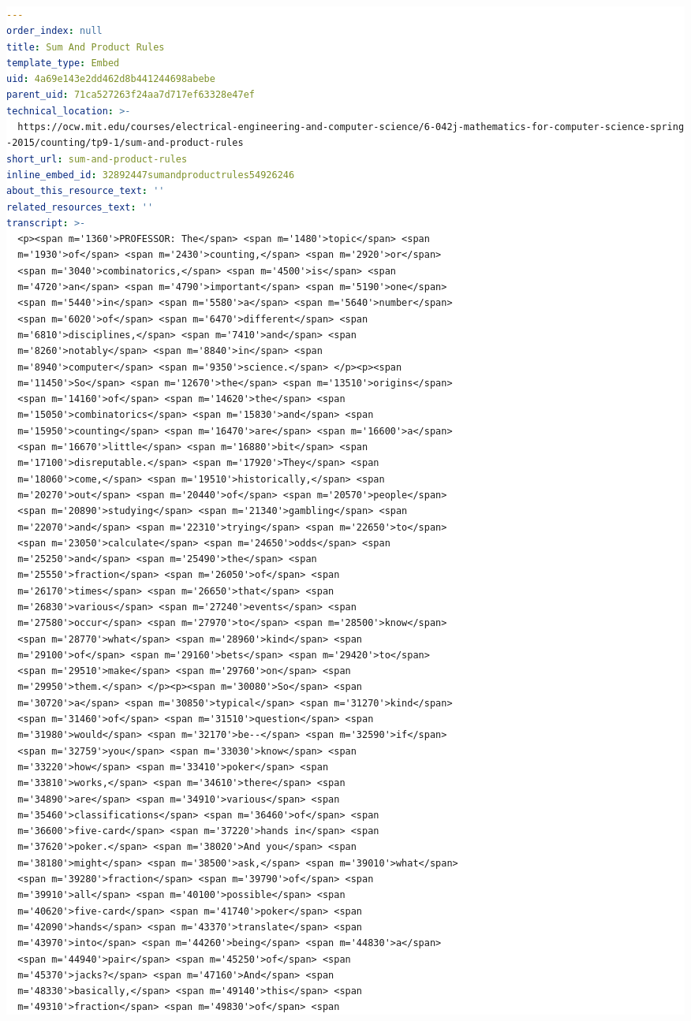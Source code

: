 ```yaml
---
order_index: null
title: Sum And Product Rules
template_type: Embed
uid: 4a69e143e2dd462d8b441244698abebe
parent_uid: 71ca527263f24aa7d717ef63328e47ef
technical_location: >-
  https://ocw.mit.edu/courses/electrical-engineering-and-computer-science/6-042j-mathematics-for-computer-science-spring-2015/counting/tp9-1/sum-and-product-rules
short_url: sum-and-product-rules
inline_embed_id: 32892447sumandproductrules54926246
about_this_resource_text: ''
related_resources_text: ''
transcript: >-
  <p><span m='1360'>PROFESSOR: The</span> <span m='1480'>topic</span> <span
  m='1930'>of</span> <span m='2430'>counting,</span> <span m='2920'>or</span>
  <span m='3040'>combinatorics,</span> <span m='4500'>is</span> <span
  m='4720'>an</span> <span m='4790'>important</span> <span m='5190'>one</span>
  <span m='5440'>in</span> <span m='5580'>a</span> <span m='5640'>number</span>
  <span m='6020'>of</span> <span m='6470'>different</span> <span
  m='6810'>disciplines,</span> <span m='7410'>and</span> <span
  m='8260'>notably</span> <span m='8840'>in</span> <span
  m='8940'>computer</span> <span m='9350'>science.</span> </p><p><span
  m='11450'>So</span> <span m='12670'>the</span> <span m='13510'>origins</span>
  <span m='14160'>of</span> <span m='14620'>the</span> <span
  m='15050'>combinatorics</span> <span m='15830'>and</span> <span
  m='15950'>counting</span> <span m='16470'>are</span> <span m='16600'>a</span>
  <span m='16670'>little</span> <span m='16880'>bit</span> <span
  m='17100'>disreputable.</span> <span m='17920'>They</span> <span
  m='18060'>come,</span> <span m='19510'>historically,</span> <span
  m='20270'>out</span> <span m='20440'>of</span> <span m='20570'>people</span>
  <span m='20890'>studying</span> <span m='21340'>gambling</span> <span
  m='22070'>and</span> <span m='22310'>trying</span> <span m='22650'>to</span>
  <span m='23050'>calculate</span> <span m='24650'>odds</span> <span
  m='25250'>and</span> <span m='25490'>the</span> <span
  m='25550'>fraction</span> <span m='26050'>of</span> <span
  m='26170'>times</span> <span m='26650'>that</span> <span
  m='26830'>various</span> <span m='27240'>events</span> <span
  m='27580'>occur</span> <span m='27970'>to</span> <span m='28500'>know</span>
  <span m='28770'>what</span> <span m='28960'>kind</span> <span
  m='29100'>of</span> <span m='29160'>bets</span> <span m='29420'>to</span>
  <span m='29510'>make</span> <span m='29760'>on</span> <span
  m='29950'>them.</span> </p><p><span m='30080'>So</span> <span
  m='30720'>a</span> <span m='30850'>typical</span> <span m='31270'>kind</span>
  <span m='31460'>of</span> <span m='31510'>question</span> <span
  m='31980'>would</span> <span m='32170'>be--</span> <span m='32590'>if</span>
  <span m='32759'>you</span> <span m='33030'>know</span> <span
  m='33220'>how</span> <span m='33410'>poker</span> <span
  m='33810'>works,</span> <span m='34610'>there</span> <span
  m='34890'>are</span> <span m='34910'>various</span> <span
  m='35460'>classifications</span> <span m='36460'>of</span> <span
  m='36600'>five-card</span> <span m='37220'>hands in</span> <span
  m='37620'>poker.</span> <span m='38020'>And you</span> <span
  m='38180'>might</span> <span m='38500'>ask,</span> <span m='39010'>what</span>
  <span m='39280'>fraction</span> <span m='39790'>of</span> <span
  m='39910'>all</span> <span m='40100'>possible</span> <span
  m='40620'>five-card</span> <span m='41740'>poker</span> <span
  m='42090'>hands</span> <span m='43370'>translate</span> <span
  m='43970'>into</span> <span m='44260'>being</span> <span m='44830'>a</span>
  <span m='44940'>pair</span> <span m='45250'>of</span> <span
  m='45370'>jacks?</span> <span m='47160'>And</span> <span
  m='48330'>basically,</span> <span m='49140'>this</span> <span
  m='49310'>fraction</span> <span m='49830'>of</span> <span
```
